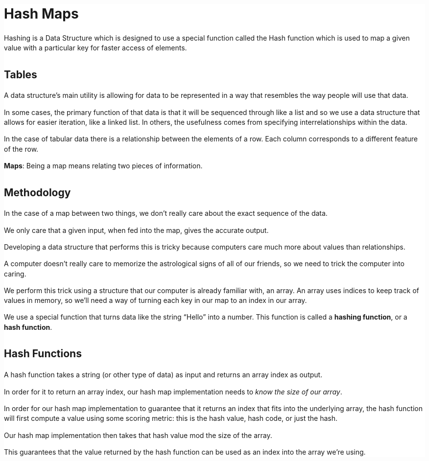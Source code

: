 # Hash Maps

Hashing is a Data Structure which is designed to use a special function called the Hash function which is used to map
a given value with a particular key for faster access of elements.

## Tables

A data structure’s main utility is allowing for data to be represented in a way that
resembles the way people will use that data.

In some cases, the primary function of that data is that it will be
sequenced through like a list and so we use a data structure that allows for easier iteration, like a linked list. In others, the usefulness comes from specifying interrelationships within the data.

In the case of tabular data there is a relationship between the elements
of a row. Each column corresponds to a different feature of the row.

**Maps**: Being a map means relating two pieces of information.

## Methodology

In the case of a map between two things, we don’t really care about the exact sequence of the data.

We only care that a given input, when fed into the map, gives the accurate output.

Developing a data structure that performs this is tricky because computers care much more about values than relationships.

A computer doesn’t really care to memorize the astrological signs of all of our friends, so we need to trick the computer into caring.

We perform this trick using a structure that our computer is already familiar with, an array. An array uses indices to keep track of values in memory, so we’ll need a way of turning each key in our map to an index in our array.

We use a special function that turns data like the string “Hello” into a number. This function is called a **hashing function**, or a **hash function**.

## Hash Functions

A hash function takes a string (or other type of data) as input and returns an array index as output.

In order for it to return an array index, our hash map implementation needs to _know the size of our array_.

In order for our hash map implementation to guarantee that it returns an index that fits into the underlying array, the hash function will first compute a value using some scoring metric: this is the hash value, hash code, or just the hash.

Our hash map implementation then takes that hash value mod the size of the array.

This guarantees that the value returned by the hash function can be used as an index into the array we’re using.
